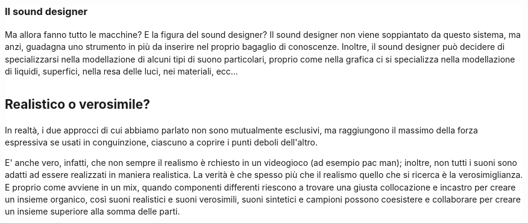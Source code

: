 ### Il sound designer

Ma allora fanno tutto le macchine? E la figura del sound designer?
Il sound designer non viene soppiantato da questo sistema, ma anzi, guadagna uno strumento in più da inserire nel proprio bagaglio di conoscenze. Inoltre, il sound designer può decidere di specializzarsi nella modellazione di alcuni tipi di suono particolari, proprio come nella grafica ci si specializza nella modellazione di liquidi, superfici, nella resa delle luci, nei materiali, ecc...

## Realistico o verosimile?

In realtà, i due approcci di cui abbiamo parlato non sono mutualmente esclusivi, ma raggiungono il massimo della forza espressiva se usati in conguinzione, ciascuno a coprire i punti deboli dell'altro.

E' anche vero, infatti, che non sempre il realismo è rchiesto in un videogioco (ad esempio pac man); inoltre, non tutti i suoni sono adatti ad essere realizzati in maniera realistica. La verità è che spesso più che il realismo quello che si ricerca è la verosimiglianza.
E proprio come avviene in un mix, quando componenti differenti riescono a trovare una giusta collocazione e incastro per creare un insieme organico, così suoni realistici e suoni verosimili, suoni sintetici e campioni possono coesistere e collaborare per creare un insieme superiore alla somma delle parti.
